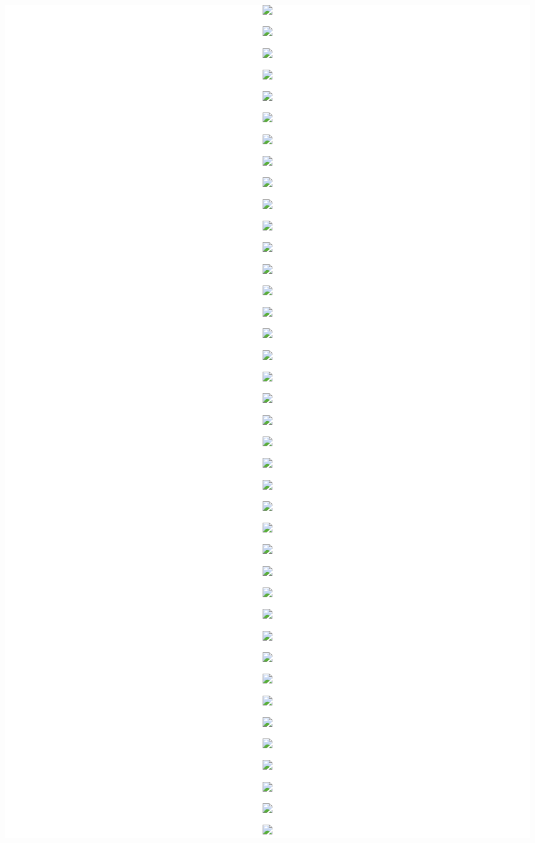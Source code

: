 <p style="text-align: center; clear: none; float: none;"><img src="{{ site.imgserver2 }}/ghap/4162/073.jpg"/></p>
<p style="text-align: center; clear: none; float: none;"><img src="{{ site.imgserver2 }}/ghap/4162/074.jpg"/></p>
<p style="text-align: center; clear: none; float: none;"><img src="{{ site.imgserver2 }}/ghap/4162/075.jpg"/></p>
<p style="text-align: center; clear: none; float: none;"><img src="{{ site.imgserver2 }}/ghap/4162/076.jpg"/></p>
<p style="text-align: center; clear: none; float: none;"><img src="{{ site.imgserver2 }}/ghap/4162/077.jpg"/></p>
<p style="text-align: center; clear: none; float: none;"><img src="{{ site.imgserver2 }}/ghap/4162/078.jpg"/></p>
<p style="text-align: center; clear: none; float: none;"><img src="{{ site.imgserver2 }}/ghap/4162/079.jpg"/></p>
<p style="text-align: center; clear: none; float: none;"><img src="{{ site.imgserver2 }}/ghap/4162/080.jpg"/></p>
<p style="text-align: center; clear: none; float: none;"><img src="{{ site.imgserver2 }}/ghap/4162/081.jpg"/></p>
<p style="text-align: center; clear: none; float: none;"><img src="{{ site.imgserver2 }}/ghap/4162/082.jpg"/></p>
<p style="text-align: center; clear: none; float: none;"><img src="{{ site.imgserver2 }}/ghap/4162/083.jpg"/></p>
<p style="text-align: center; clear: none; float: none;"><img src="{{ site.imgserver2 }}/ghap/4162/084.jpg"/></p>
<p style="text-align: center; clear: none; float: none;"><img src="{{ site.imgserver2 }}/ghap/4162/085.jpg"/></p>
<p style="text-align: center; clear: none; float: none;"><img src="{{ site.imgserver2 }}/ghap/4162/086.jpg"/></p>
<p style="text-align: center; clear: none; float: none;"><img src="{{ site.imgserver2 }}/ghap/4162/087.jpg"/></p>
<p style="text-align: center; clear: none; float: none;"><img src="{{ site.imgserver2 }}/ghap/4162/088.jpg"/></p>
<p style="text-align: center; clear: none; float: none;"><img src="{{ site.imgserver2 }}/ghap/4162/089.jpg"/></p>
<p style="text-align: center; clear: none; float: none;"><img src="{{ site.imgserver2 }}/ghap/4162/090.jpg"/></p>
<p style="text-align: center; clear: none; float: none;"><img src="{{ site.imgserver2 }}/ghap/4162/091.jpg"/></p>
<p style="text-align: center; clear: none; float: none;"><img src="{{ site.imgserver2 }}/ghap/4162/092.jpg"/></p>
<p style="text-align: center; clear: none; float: none;"><img src="{{ site.imgserver2 }}/ghap/4162/093.jpg"/></p>
<p style="text-align: center; clear: none; float: none;"><img src="{{ site.imgserver2 }}/ghap/4162/094.jpg"/></p>
<p style="text-align: center; clear: none; float: none;"><img src="{{ site.imgserver2 }}/ghap/4162/095.jpg"/></p>
<p style="text-align: center; clear: none; float: none;"><img src="{{ site.imgserver2 }}/ghap/4162/096.jpg"/></p>
<p style="text-align: center; clear: none; float: none;"><img src="{{ site.imgserver2 }}/ghap/4162/097.jpg"/></p>
<p style="text-align: center; clear: none; float: none;"><img src="{{ site.imgserver2 }}/ghap/4162/098.jpg"/></p>
<p style="text-align: center; clear: none; float: none;"><img src="{{ site.imgserver2 }}/ghap/4162/099.jpg"/></p>
<p style="text-align: center; clear: none; float: none;"><img src="{{ site.imgserver2 }}/ghap/4162/100.jpg"/></p>
<p style="text-align: center; clear: none; float: none;"><img src="{{ site.imgserver2 }}/ghap/4162/101.jpg"/></p>
<p style="text-align: center; clear: none; float: none;"><img src="{{ site.imgserver2 }}/ghap/4162/102.jpg"/></p>
<p style="text-align: center; clear: none; float: none;"><img src="{{ site.imgserver2 }}/ghap/4162/103.jpg"/></p>
<p style="text-align: center; clear: none; float: none;"><img src="{{ site.imgserver2 }}/ghap/4162/104.jpg"/></p>
<p style="text-align: center; clear: none; float: none;"><img src="{{ site.imgserver2 }}/ghap/4162/105.jpg"/></p>
<p style="text-align: center; clear: none; float: none;"><img src="{{ site.imgserver2 }}/ghap/4162/106.jpg"/></p>
<p style="text-align: center; clear: none; float: none;"><img src="{{ site.imgserver2 }}/ghap/4162/107.jpg"/></p>
<p style="text-align: center; clear: none; float: none;"><img src="{{ site.imgserver2 }}/ghap/4162/108.jpg"/></p>
<p style="text-align: center; clear: none; float: none;"><img src="{{ site.imgserver2 }}/ghap/4162/109.jpg"/></p>
<p style="text-align: center; clear: none; float: none;"><img src="{{ site.imgserver2 }}/ghap/4162/110.jpg"/></p>
<p style="text-align: center; clear: none; float: none;"><img src="{{ site.imgserver2 }}/ghap/4162/111.jpg"/></p>